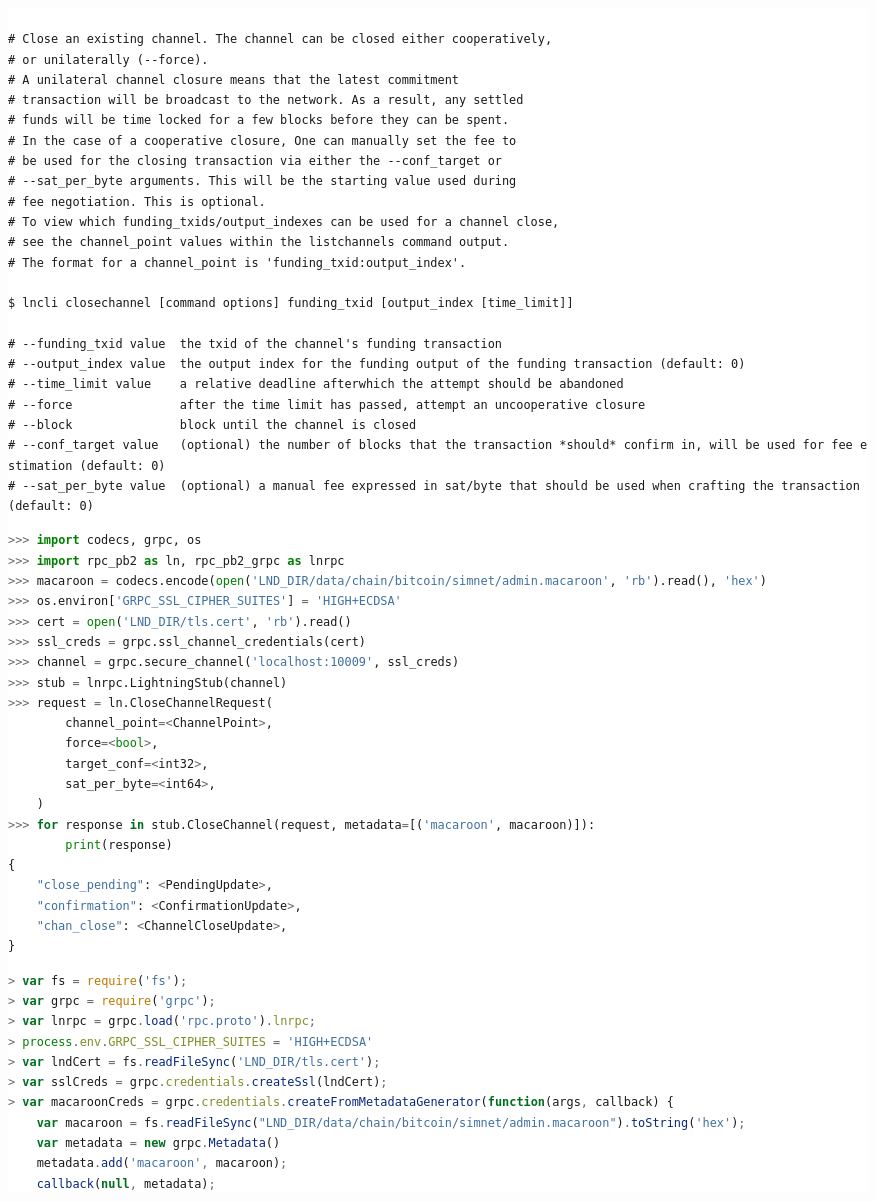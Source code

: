 ```shell

# Close an existing channel. The channel can be closed either cooperatively,
# or unilaterally (--force).
# A unilateral channel closure means that the latest commitment
# transaction will be broadcast to the network. As a result, any settled
# funds will be time locked for a few blocks before they can be spent.
# In the case of a cooperative closure, One can manually set the fee to
# be used for the closing transaction via either the --conf_target or
# --sat_per_byte arguments. This will be the starting value used during
# fee negotiation. This is optional.
# To view which funding_txids/output_indexes can be used for a channel close,
# see the channel_point values within the listchannels command output.
# The format for a channel_point is 'funding_txid:output_index'.

$ lncli closechannel [command options] funding_txid [output_index [time_limit]]

# --funding_txid value  the txid of the channel's funding transaction
# --output_index value  the output index for the funding output of the funding transaction (default: 0)
# --time_limit value    a relative deadline afterwhich the attempt should be abandoned
# --force               after the time limit has passed, attempt an uncooperative closure
# --block               block until the channel is closed
# --conf_target value   (optional) the number of blocks that the transaction *should* confirm in, will be used for fee estimation (default: 0)
# --sat_per_byte value  (optional) a manual fee expressed in sat/byte that should be used when crafting the transaction (default: 0)
```
```python
>>> import codecs, grpc, os
>>> import rpc_pb2 as ln, rpc_pb2_grpc as lnrpc
>>> macaroon = codecs.encode(open('LND_DIR/data/chain/bitcoin/simnet/admin.macaroon', 'rb').read(), 'hex')
>>> os.environ['GRPC_SSL_CIPHER_SUITES'] = 'HIGH+ECDSA'
>>> cert = open('LND_DIR/tls.cert', 'rb').read()
>>> ssl_creds = grpc.ssl_channel_credentials(cert)
>>> channel = grpc.secure_channel('localhost:10009', ssl_creds)
>>> stub = lnrpc.LightningStub(channel)
>>> request = ln.CloseChannelRequest(
        channel_point=<ChannelPoint>,
        force=<bool>,
        target_conf=<int32>,
        sat_per_byte=<int64>,
    )
>>> for response in stub.CloseChannel(request, metadata=[('macaroon', macaroon)]):
        print(response)
{ 
    "close_pending": <PendingUpdate>,
    "confirmation": <ConfirmationUpdate>,
    "chan_close": <ChannelCloseUpdate>,
}
```
```javascript
> var fs = require('fs');
> var grpc = require('grpc');
> var lnrpc = grpc.load('rpc.proto').lnrpc;
> process.env.GRPC_SSL_CIPHER_SUITES = 'HIGH+ECDSA'
> var lndCert = fs.readFileSync('LND_DIR/tls.cert');
> var sslCreds = grpc.credentials.createSsl(lndCert);
> var macaroonCreds = grpc.credentials.createFromMetadataGenerator(function(args, callback) {
    var macaroon = fs.readFileSync("LND_DIR/data/chain/bitcoin/simnet/admin.macaroon").toString('hex');
    var metadata = new grpc.Metadata()
    metadata.add('macaroon', macaroon);
    callback(null, metadata);
```